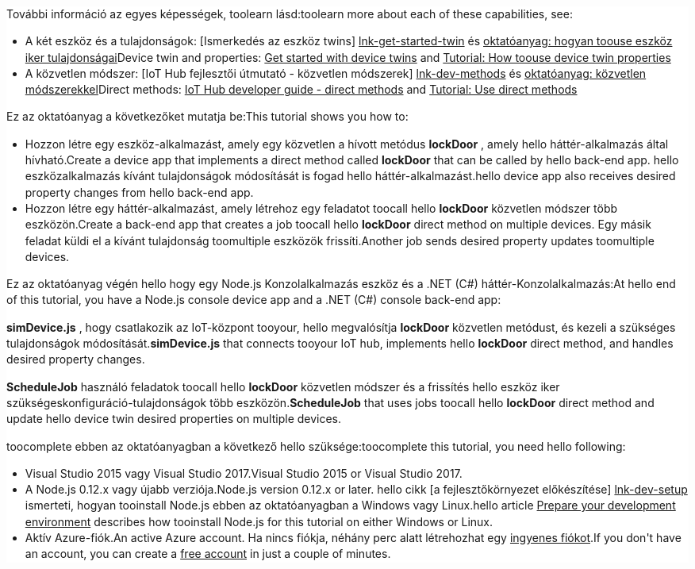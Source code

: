 <span data-ttu-id="7bee5-114">További információ az egyes képességek, toolearn lásd:</span><span class="sxs-lookup"><span data-stu-id="7bee5-114">toolearn more about each of these capabilities, see:</span></span>

* <span data-ttu-id="7bee5-115">A két eszköz és a tulajdonságok: [Ismerkedés az eszköz twins] [ lnk-get-started-twin] és [oktatóanyag: hogyan toouse eszköz iker tulajdonságai][lnk-twin-props]</span><span class="sxs-lookup"><span data-stu-id="7bee5-115">Device twin and properties: [Get started with device twins][lnk-get-started-twin] and [Tutorial: How toouse device twin properties][lnk-twin-props]</span></span>
* <span data-ttu-id="7bee5-116">A közvetlen módszer: [IoT Hub fejlesztői útmutató - közvetlen módszerek] [ lnk-dev-methods] és [oktatóanyag: közvetlen módszerekkel][lnk-c2d-methods]</span><span class="sxs-lookup"><span data-stu-id="7bee5-116">Direct methods: [IoT Hub developer guide - direct methods][lnk-dev-methods] and [Tutorial: Use direct methods][lnk-c2d-methods]</span></span>

<span data-ttu-id="7bee5-117">Ez az oktatóanyag a következőket mutatja be:</span><span class="sxs-lookup"><span data-stu-id="7bee5-117">This tutorial shows you how to:</span></span>

* <span data-ttu-id="7bee5-118">Hozzon létre egy eszköz-alkalmazást, amely egy közvetlen a hívott metódus **lockDoor** , amely hello háttér-alkalmazás által hívható.</span><span class="sxs-lookup"><span data-stu-id="7bee5-118">Create a device app that implements a direct method called **lockDoor** that can be called by hello back-end app.</span></span> <span data-ttu-id="7bee5-119">hello eszközalkalmazás kívánt tulajdonságok módosítását is fogad hello háttér-alkalmazást.</span><span class="sxs-lookup"><span data-stu-id="7bee5-119">hello device app also receives desired property changes from hello back-end app.</span></span>
* <span data-ttu-id="7bee5-120">Hozzon létre egy háttér-alkalmazást, amely létrehoz egy feladatot toocall hello **lockDoor** közvetlen módszer több eszközön.</span><span class="sxs-lookup"><span data-stu-id="7bee5-120">Create a back-end app that creates a job toocall hello **lockDoor** direct method on multiple devices.</span></span> <span data-ttu-id="7bee5-121">Egy másik feladat küldi el a kívánt tulajdonság toomultiple eszközök frissíti.</span><span class="sxs-lookup"><span data-stu-id="7bee5-121">Another job sends desired property updates toomultiple devices.</span></span>

<span data-ttu-id="7bee5-122">Ez az oktatóanyag végén hello hogy egy Node.js Konzolalkalmazás eszköz és a .NET (C#) háttér-Konzolalkalmazás:</span><span class="sxs-lookup"><span data-stu-id="7bee5-122">At hello end of this tutorial, you have a Node.js console device app and a .NET (C#) console back-end app:</span></span>

<span data-ttu-id="7bee5-123">**simDevice.js** , hogy csatlakozik az IoT-központ tooyour, hello megvalósítja **lockDoor** közvetlen metódust, és kezeli a szükséges tulajdonságok módosítását.</span><span class="sxs-lookup"><span data-stu-id="7bee5-123">**simDevice.js** that connects tooyour IoT hub, implements hello **lockDoor** direct method, and handles desired property changes.</span></span>

<span data-ttu-id="7bee5-124">**ScheduleJob** használó feladatok toocall hello **lockDoor** közvetlen módszer és a frissítés hello eszköz iker szükségeskonfiguráció-tulajdonságok több eszközön.</span><span class="sxs-lookup"><span data-stu-id="7bee5-124">**ScheduleJob** that uses jobs toocall hello **lockDoor** direct method and update hello device twin desired properties on multiple devices.</span></span>

<span data-ttu-id="7bee5-125">toocomplete ebben az oktatóanyagban a következő hello szüksége:</span><span class="sxs-lookup"><span data-stu-id="7bee5-125">toocomplete this tutorial, you need hello following:</span></span>

* <span data-ttu-id="7bee5-126">Visual Studio 2015 vagy Visual Studio 2017.</span><span class="sxs-lookup"><span data-stu-id="7bee5-126">Visual Studio 2015 or Visual Studio 2017.</span></span>
* <span data-ttu-id="7bee5-127">A Node.js 0.12.x vagy újabb verziója.</span><span class="sxs-lookup"><span data-stu-id="7bee5-127">Node.js version 0.12.x or later.</span></span> <span data-ttu-id="7bee5-128">hello cikk [a fejlesztőkörnyezet előkészítése] [ lnk-dev-setup] ismerteti, hogyan tooinstall Node.js ebben az oktatóanyagban a Windows vagy Linux.</span><span class="sxs-lookup"><span data-stu-id="7bee5-128">hello article [Prepare your development environment][lnk-dev-setup] describes how tooinstall Node.js for this tutorial on either Windows or Linux.</span></span>
* <span data-ttu-id="7bee5-129">Aktív Azure-fiók.</span><span class="sxs-lookup"><span data-stu-id="7bee5-129">An active Azure account.</span></span> <span data-ttu-id="7bee5-130">Ha nincs fiókja, néhány perc alatt létrehozhat egy [ingyenes fiókot][lnk-free-trial].</span><span class="sxs-lookup"><span data-stu-id="7bee5-130">If you don't have an account, you can create a [free account][lnk-free-trial] in just a couple of minutes.</span></span>


[img-servicenuget]: media/iot-hub-csharp-node-schedule-jobs/servicesdknuget.png
[img-createapp]: media/iot-hub-csharp-node-schedule-jobs/createnetapp.png
[img-schedulejobs]: media/iot-hub-csharp-node-schedule-jobs/schedulejobs.png
[lnk-get-started-twin]: iot-hub-node-node-twin-getstarted.md
[lnk-twin-props]: iot-hub-node-node-twin-how-to-configure.md
[lnk-c2d-methods]: iot-hub-node-node-direct-methods.md
[lnk-dev-methods]: iot-hub-devguide-direct-methods.md
[lnk-fwupdate]: iot-hub-node-node-firmware-update.md
[lnk-iot-edge]: iot-hub-linux-iot-edge-get-started.md
[lnk-dev-setup]: https://github.com/Azure/azure-iot-sdk-node/blob/master/doc/node-devbox-setup.md
[lnk-free-trial]: http://azure.microsoft.com/pricing/free-trial/
[lnk-transient-faults]: https://msdn.microsoft.com/library/hh680901(v=pandp.50).aspx
[lnk-nuget-service-sdk]: https://www.nuget.org/packages/Microsoft.Azure.Devices/